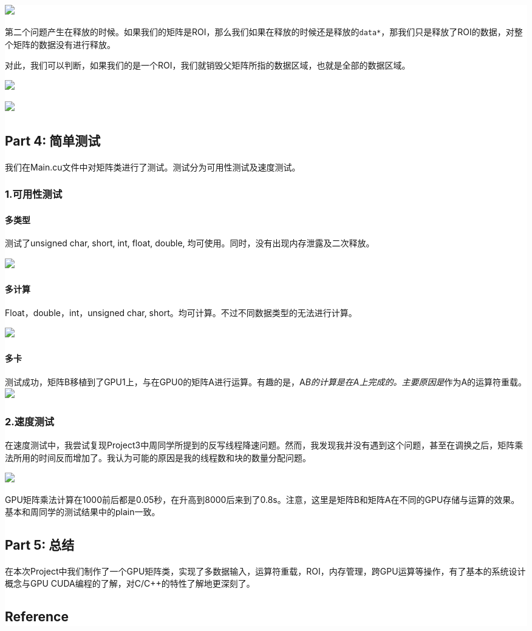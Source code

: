 ![](https://blog-1327458544.cos.ap-guangzhou.myqcloud.com/CPP4/20240909134448.png)

第二个问题产生在释放的时候。如果我们的矩阵是ROI，那么我们如果在释放的时候还是释放的`data*`，那我们只是释放了ROI的数据，对整个矩阵的数据没有进行释放。

对此，我们可以判断，如果我们的是一个ROI，我们就销毁父矩阵所指的数据区域，也就是全部的数据区域。

![](https://blog-1327458544.cos.ap-guangzhou.myqcloud.com/CPP4/20240909134512.png)


![](https://blog-1327458544.cos.ap-guangzhou.myqcloud.com/CPP4/20240909134519.png)


## Part 4: 简单测试

我们在Main.cu文件中对矩阵类进行了测试。测试分为可用性测试及速度测试。

### **1.可用性测试**

#### **多类型**

测试了unsigned char, short, int, float, double, 均可使用。同时，没有出现内存泄露及二次释放。

![](https://blog-1327458544.cos.ap-guangzhou.myqcloud.com/CPP4/20240909134549.png)


#### **多计算**

Float，double，int，unsigned char, short。均可计算。不过不同数据类型的无法进行计算。

![](https://blog-1327458544.cos.ap-guangzhou.myqcloud.com/CPP4/20240909134634.png)


#### **多卡**

测试成功，矩阵B移植到了GPU1上，与在GPU0的矩阵A进行运算。有趣的是，A*B的计算是在A上完成的。主要原因是*作为A的运算符重载。
![](https://blog-1327458544.cos.ap-guangzhou.myqcloud.com/CPP4/20240909134705.png)


### **2.速度测试**

在速度测试中，我尝试复现Project3中周同学所提到的反写线程降速问题。然而，我发现我并没有遇到这个问题，甚至在调换之后，矩阵乘法所用的时间反而增加了。我认为可能的原因是我的线程数和块的数量分配问题。

![](https://blog-1327458544.cos.ap-guangzhou.myqcloud.com/CPP4/20240909134724.png)


GPU矩阵乘法计算在1000前后都是0.05秒，在升高到8000后来到了0.8s。注意，这里是矩阵B和矩阵A在不同的GPU存储与运算的效果。基本和周同学的测试结果中的plain一致。

## Part 5: 总结

在本次Project中我们制作了一个GPU矩阵类，实现了多数据输入，运算符重载，ROI，内存管理，跨GPU运算等操作，有了基本的系统设计概念与GPU CUDA编程的了解，对C/C++的特性了解地更深刻了。


## **Reference**
